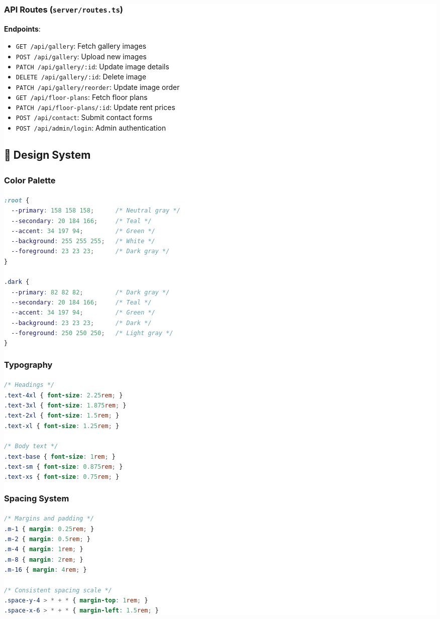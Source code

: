 ### API Routes (`server/routes.ts`)
**Endpoints**:
- `GET /api/gallery`: Fetch gallery images
- `POST /api/gallery`: Upload new images
- `PATCH /api/gallery/:id`: Update image details
- `DELETE /api/gallery/:id`: Delete image
- `PATCH /api/gallery/reorder`: Update image order
- `GET /api/floor-plans`: Fetch floor plans
- `PATCH /api/floor-plans/:id`: Update rent prices
- `POST /api/contact`: Submit contact forms
- `POST /api/admin/login`: Admin authentication

## 🎨 Design System

### Color Palette
```css
:root {
  --primary: 158 158 158;      /* Neutral gray */
  --secondary: 20 184 166;     /* Teal */
  --accent: 34 197 94;         /* Green */
  --background: 255 255 255;   /* White */
  --foreground: 23 23 23;      /* Dark gray */
}

.dark {
  --primary: 82 82 82;         /* Dark gray */
  --secondary: 20 184 166;     /* Teal */
  --accent: 34 197 94;         /* Green */
  --background: 23 23 23;      /* Dark */
  --foreground: 250 250 250;   /* Light gray */
}
```

### Typography
```css
/* Headings */
.text-4xl { font-size: 2.25rem; }
.text-3xl { font-size: 1.875rem; }
.text-2xl { font-size: 1.5rem; }
.text-xl { font-size: 1.25rem; }

/* Body text */
.text-base { font-size: 1rem; }
.text-sm { font-size: 0.875rem; }
.text-xs { font-size: 0.75rem; }
```

### Spacing System
```css
/* Margins and padding */
.m-1 { margin: 0.25rem; }
.m-2 { margin: 0.5rem; }
.m-4 { margin: 1rem; }
.m-8 { margin: 2rem; }
.m-16 { margin: 4rem; }

/* Consistent spacing scale */
.space-y-4 > * + * { margin-top: 1rem; }
.space-x-6 > * + * { margin-left: 1.5rem; }
```
